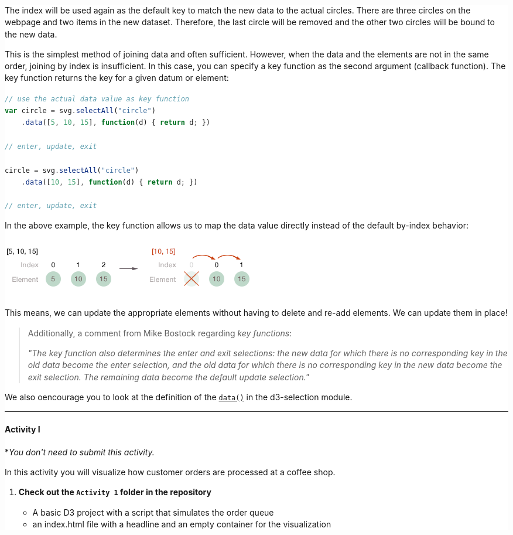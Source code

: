 The index will be used again as the default key to match the new data to the actual circles. There are three circles on the webpage and two items in the new dataset. Therefore, the last circle will be removed and the other two circles will be bound to the new data.

This is the simplest method of joining data and often sufficient. However, when the data and the elements are not in the same order, joining by index is insufficient. In this case, you can specify a key function as the second argument (callback function). The key function returns the key for a given datum or element:

```javascript
// use the actual data value as key function
var circle = svg.selectAll("circle")
	.data([5, 10, 15], function(d) { return d; })
	
// enter, update, exit

circle = svg.selectAll("circle")
	.data([10, 15], function(d) { return d; })

// enter, update, exit
```

In the above example, the key function allows us to map the data value directly instead of the default by-index behavior:

![Key Function (2)](img/instruction/key-function-2.png?raw=true "Key Function (2)")

This means, we can update the appropriate elements without having to delete and re-add elements. We can update them in place!

> Additionally, a comment from Mike Bostock regarding *key functions*:
> 
> *"The key function also determines the enter and exit selections: the new data for which there is no corresponding key in the old data become the enter selection, and the old data for which there is no corresponding key in the new data become the exit selection. The remaining data become the default update selection."*

We also oencourage you to look at the definition of the [```data()```](https://github.com/d3/d3-selection#selection_data) in the d3-selection module.


-----

#### Activity I

**You don't need to submit this activity.*

In this activity you will visualize how customer orders are processed at a coffee shop.

1. **Check out the ```Activity 1``` folder in the repository**

	- A basic D3 project with a script that simulates the order queue
	- an index.html file with a headline and an empty container for the visualization
	